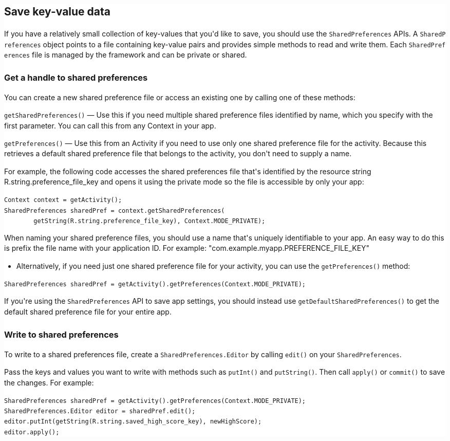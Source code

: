 ## Save key-value data


If you have a relatively small collection of key-values that you'd like to save, you should use the `SharedPreferences` APIs. A `SharedPreferences` object points to a file containing key-value pairs and provides simple methods to read and write them. Each `SharedPreferences` file is managed by the framework and can be private or shared.

### Get a handle to shared preferences

You can create a new shared preference file or access an existing one by calling one of these methods:

`getSharedPreferences()` — Use this if you need multiple shared preference files identified by name, which you specify with the first parameter. You can call this from any Context in your app.

`getPreferences()` — Use this from an Activity if you need to use only one shared preference file for the activity. Because this retrieves a default shared preference file that belongs to the activity, you don't need to supply a name.

For example, the following code accesses the shared preferences file that's identified by the resource string R.string.preference_file_key and opens it using the private mode so the file is accessible by only your app:

```
Context context = getActivity();
SharedPreferences sharedPref = context.getSharedPreferences(
        getString(R.string.preference_file_key), Context.MODE_PRIVATE);
```

When naming your shared preference files, you should use a name that's uniquely identifiable to your app. An easy way to do this is prefix the file name with your application ID. For example: "com.example.myapp.PREFERENCE_FILE_KEY"

* Alternatively, if you need just one shared preference file for your activity, you can use the `getPreferences()` method:

```
SharedPreferences sharedPref = getActivity().getPreferences(Context.MODE_PRIVATE);
```

If you're using the `SharedPreferences` API to save app settings, you should instead use `getDefaultSharedPreferences()` to get the default shared preference file for your entire app. 


### Write to shared preferences

To write to a shared preferences file, create a `SharedPreferences.Editor` by calling `edit()` on your `SharedPreferences`.

Pass the keys and values you want to write with methods such as `putInt()` and `putString()`. Then call `apply()` or `commit()` to save the changes. For example:

```
SharedPreferences sharedPref = getActivity().getPreferences(Context.MODE_PRIVATE);
SharedPreferences.Editor editor = sharedPref.edit();
editor.putInt(getString(R.string.saved_high_score_key), newHighScore);
editor.apply();

```
